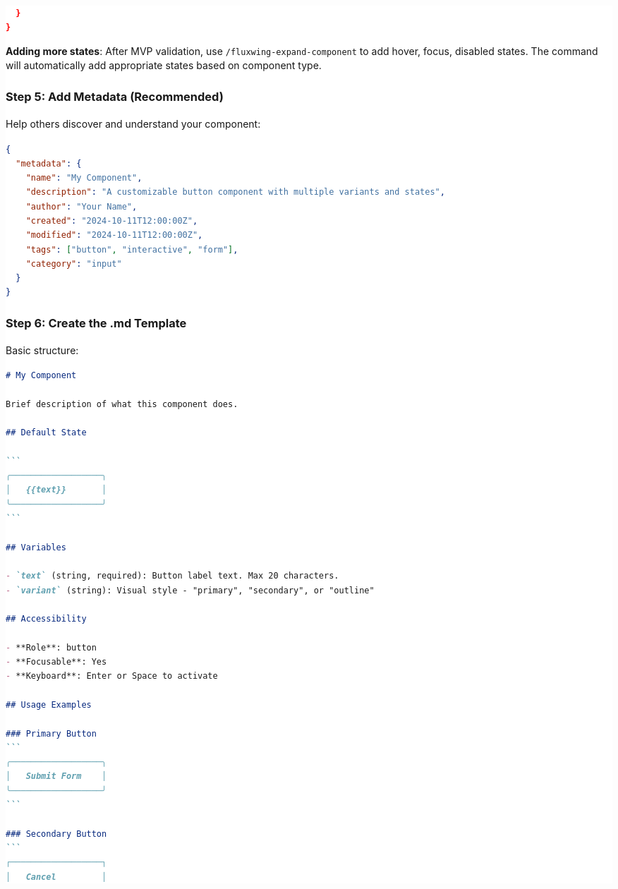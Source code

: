 ```json
  }
}
```

**Adding more states**: After MVP validation, use `/fluxwing-expand-component` to add hover, focus, disabled states. The command will automatically add appropriate states based on component type.

### Step 5: Add Metadata (Recommended)

Help others discover and understand your component:

```json
{
  "metadata": {
    "name": "My Component",
    "description": "A customizable button component with multiple variants and states",
    "author": "Your Name",
    "created": "2024-10-11T12:00:00Z",
    "modified": "2024-10-11T12:00:00Z",
    "tags": ["button", "interactive", "form"],
    "category": "input"
  }
}
```

### Step 6: Create the .md Template

Basic structure:

````markdown
# My Component

Brief description of what this component does.

## Default State

```
╭──────────────────╮
│   {{text}}       │
╰──────────────────╯
```

## Variables

- `text` (string, required): Button label text. Max 20 characters.
- `variant` (string): Visual style - "primary", "secondary", or "outline"

## Accessibility

- **Role**: button
- **Focusable**: Yes
- **Keyboard**: Enter or Space to activate

## Usage Examples

### Primary Button
```
╭──────────────────╮
│   Submit Form    │
╰──────────────────╯
```

### Secondary Button
```
┌──────────────────┐
│   Cancel         │
````